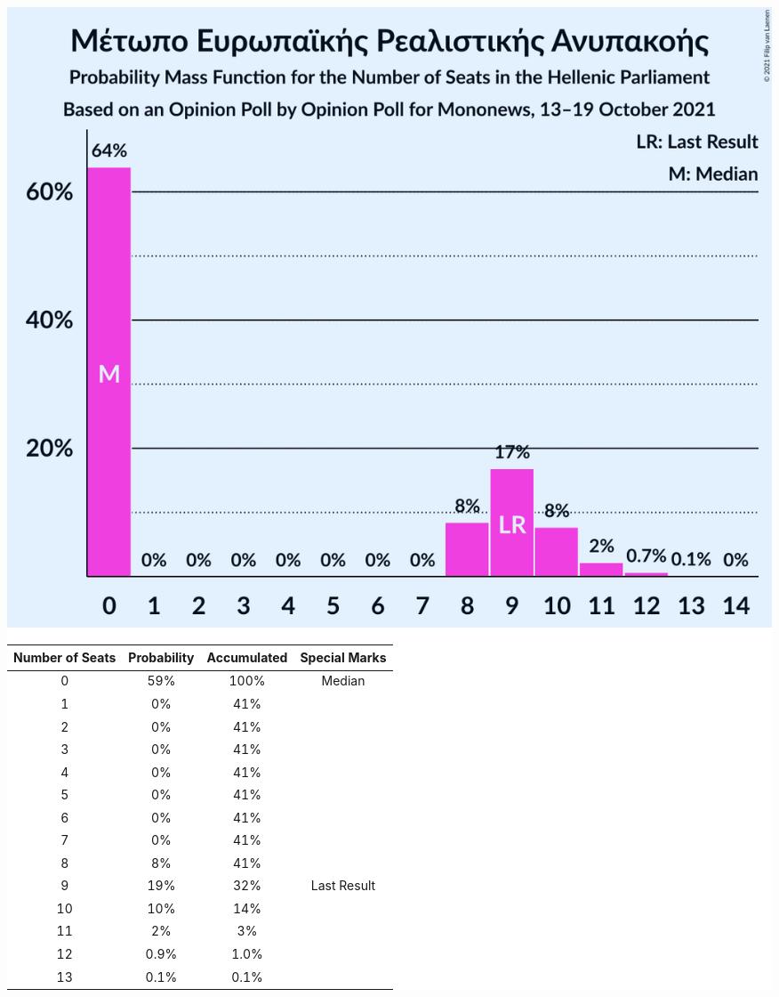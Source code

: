 ![Graph with seats probability mass function not yet produced](2021-10-19-OpinionPoll-seats-pmf-μέτωποευρωπαϊκήςρεαλιστικήςανυπακοής.png "Seats Probability Mass Function")

| Number of Seats | Probability | Accumulated | Special Marks |
|:---------------:|:-----------:|:-----------:|:-------------:|
| 0 | 59% | 100% | Median |
| 1 | 0% | 41% |  |
| 2 | 0% | 41% |  |
| 3 | 0% | 41% |  |
| 4 | 0% | 41% |  |
| 5 | 0% | 41% |  |
| 6 | 0% | 41% |  |
| 7 | 0% | 41% |  |
| 8 | 8% | 41% |  |
| 9 | 19% | 32% | Last Result |
| 10 | 10% | 14% |  |
| 11 | 2% | 3% |  |
| 12 | 0.9% | 1.0% |  |
| 13 | 0.1% | 0.1% |  |